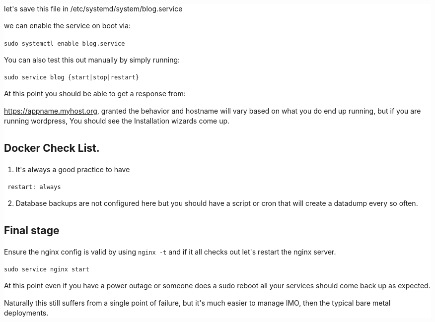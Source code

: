 let's save this file in /etc/systemd/system/blog.service

we can enable the service on boot via:

```
sudo systemctl enable blog.service
```

You can also test this out manually by simply running:

```
sudo service blog {start|stop|restart}
```

At this point you should be able to get a response from:

https://appname.myhost.org, granted the behavior and hostname will vary based on what you do end up running, but if you are running wordpress, You should see the Installation wizards come up.


## Docker Check List.

1. It's always a good practice to have 

```
 restart: always

```

2. Database backups are not configured here but you should have a script or cron that will create a datadump every so often.

## Final stage

Ensure the nginx config is valid by using `nginx -t` and if it all checks out let's restart the nginx server.

```
sudo service nginx start
```

At this point even if you have a power outage or someone does a sudo reboot all your services should come back up as expected.

Naturally this still suffers from a single point of failure, but it's much easier to manage IMO, then the typical bare metal deployments.
